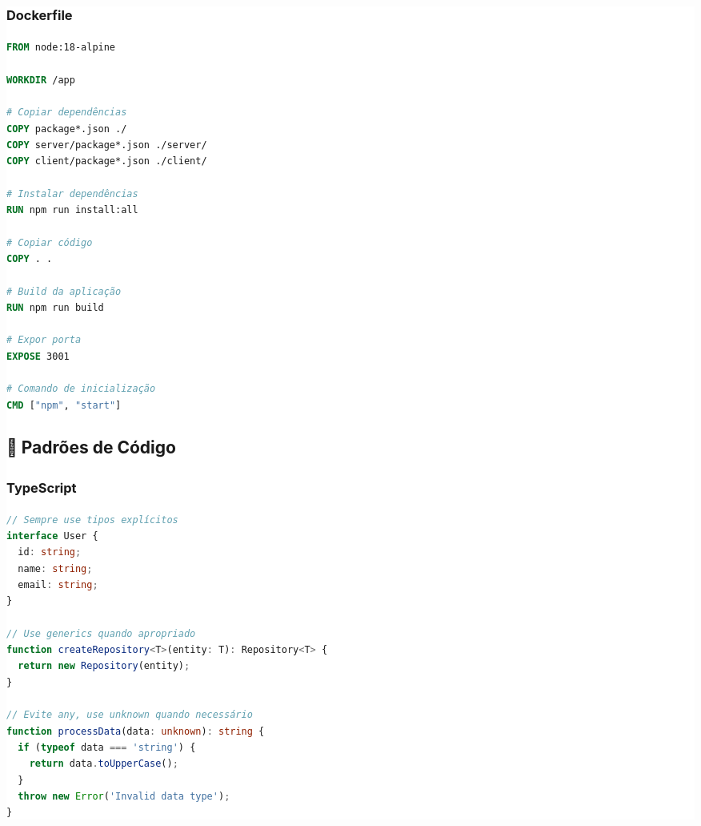 ### Dockerfile

```dockerfile
FROM node:18-alpine

WORKDIR /app

# Copiar dependências
COPY package*.json ./
COPY server/package*.json ./server/
COPY client/package*.json ./client/

# Instalar dependências
RUN npm run install:all

# Copiar código
COPY . .

# Build da aplicação
RUN npm run build

# Expor porta
EXPOSE 3001

# Comando de inicialização
CMD ["npm", "start"]
```

## 📝 Padrões de Código

### TypeScript

```typescript
// Sempre use tipos explícitos
interface User {
  id: string;
  name: string;
  email: string;
}

// Use generics quando apropriado
function createRepository<T>(entity: T): Repository<T> {
  return new Repository(entity);
}

// Evite any, use unknown quando necessário
function processData(data: unknown): string {
  if (typeof data === 'string') {
    return data.toUpperCase();
  }
  throw new Error('Invalid data type');
}
```
